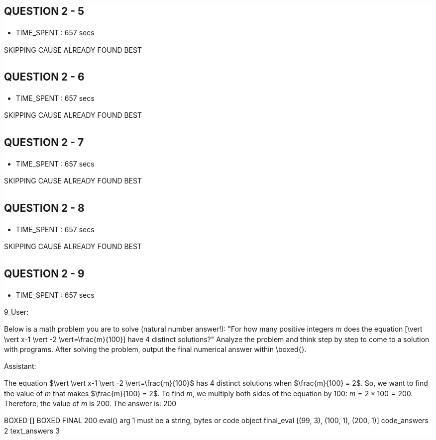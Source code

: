 

## QUESTION 2 - 5 
- TIME_SPENT : 657 secs

SKIPPING CAUSE ALREADY FOUND BEST



## QUESTION 2 - 6 
- TIME_SPENT : 657 secs

SKIPPING CAUSE ALREADY FOUND BEST



## QUESTION 2 - 7 
- TIME_SPENT : 657 secs

SKIPPING CAUSE ALREADY FOUND BEST



## QUESTION 2 - 8 
- TIME_SPENT : 657 secs

SKIPPING CAUSE ALREADY FOUND BEST



## QUESTION 2 - 9 
- TIME_SPENT : 657 secs

9_User:

Below is a math problem you are to solve (natural number answer!):
"For how many positive integers $m$ does the equation \[\vert \vert x-1 \vert -2 \vert=\frac{m}{100}\] have $4$ distinct solutions?"
Analyze the problem and think step by step to come to a solution with programs. After solving the problem, output the final numerical answer within \boxed{}.

Assistant:

 The equation $\vert \vert x-1 \vert -2 \vert=\frac{m}{100}$ has 4 distinct solutions when $\frac{m}{100} = 2$.
So, we want to find the value of $m$ that makes $\frac{m}{100} = 2$.
To find $m$, we multiply both sides of the equation by 100: $m = 2 \times 100 = 200$.
Therefore, the value of $m$ is 200.
The answer is: $200$

BOXED []
BOXED FINAL 200
eval() arg 1 must be a string, bytes or code object final_eval
[(99, 3), (100, 1), (200, 1)]
code_answers 2 text_answers 3
